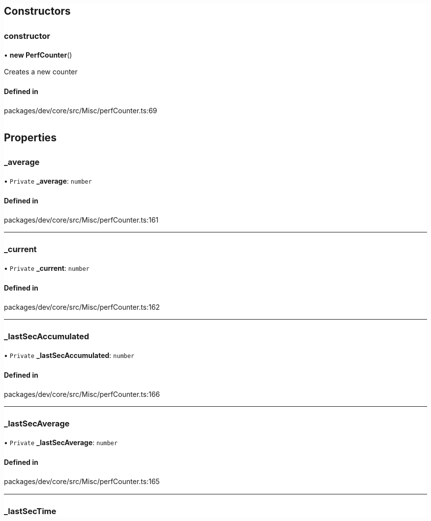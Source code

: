 ## Constructors

### constructor

• **new PerfCounter**()

Creates a new counter

#### Defined in

packages/dev/core/src/Misc/perfCounter.ts:69

## Properties

### \_average

• `Private` **\_average**: `number`

#### Defined in

packages/dev/core/src/Misc/perfCounter.ts:161

___

### \_current

• `Private` **\_current**: `number`

#### Defined in

packages/dev/core/src/Misc/perfCounter.ts:162

___

### \_lastSecAccumulated

• `Private` **\_lastSecAccumulated**: `number`

#### Defined in

packages/dev/core/src/Misc/perfCounter.ts:166

___

### \_lastSecAverage

• `Private` **\_lastSecAverage**: `number`

#### Defined in

packages/dev/core/src/Misc/perfCounter.ts:165

___

### \_lastSecTime
